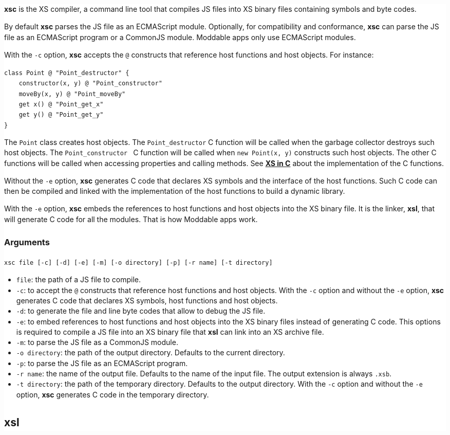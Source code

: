 **xsc** is the XS compiler, a command line tool that compiles JS files into XS binary files containing symbols and byte codes. 

By default **xsc** parses the JS file as an ECMAScript module. Optionally, for compatibility and conformance, **xsc** can parse the JS file as an ECMAScript program or a CommonJS module. Moddable apps only use ECMAScript modules.

With the `-c` option, **xsc** accepts the `@` constructs that reference host functions and host objects. For instance:

	class Point @ "Point_destructor" {
		constructor(x, y) @ "Point_constructor"
		moveBy(x, y) @ "Point_moveBy"
		get x() @ "Point_get_x"
		get y() @ "Point_get_y"
	}

The `Point` class creates host objects. The `Point_destructor` C function will be called when the garbage collector destroys such host objects. The `Point_constructor ` C function will be called when `new Point(x, y)` constructs such host objects. The other C functions will be called when accessing properties and calling methods. See [**XS in C**](../xs/XS%20in%20C.md) about the implementation of the C functions.

Without the `-e` option, **xsc** generates C code that declares XS symbols and the interface of the host functions. Such C code can then be compiled and linked with the implementation of the host functions to build a dynamic library.

With the  `-e` option, **xsc** embeds the references to host functions and host objects into the XS binary file. It is the linker, **xsl**, that will generate C code for all the modules. That is how Moddable apps work. 

### Arguments

	xsc file [-c] [-d] [-e] [-m] [-o directory] [-p] [-r name] [-t directory]

- `file`: the path of a JS file to compile.
- `-c`: to accept the `@` constructs that reference host functions and host objects. With the `-c` option and without the `-e` option, **xsc** generates C code that declares XS symbols, host functions and host objects.
- `-d`: to generate the file and line byte codes that allow to debug the JS file.
- `-e`: to embed references to host functions and host objects into the XS binary files instead of generating C code. This options is required to compile a JS file into an XS binary file that **xsl** can link into an XS archive file.
- `-m`: to parse the JS file as a CommonJS module.
- `-o directory`: the path of the output directory. Defaults to the current directory.
- `-p`: to parse the JS file as an ECMAScript program.
- `-r name`: the name of the output file. Defaults to the name of the input file. The output extension is always `.xsb`.
- `-t directory`: the path of the temporary directory. Defaults to the output directory. With the `-c` option and without the `-e` option, **xsc** generates C code in the temporary directory.

<a id="xsl"></a>
## xsl
